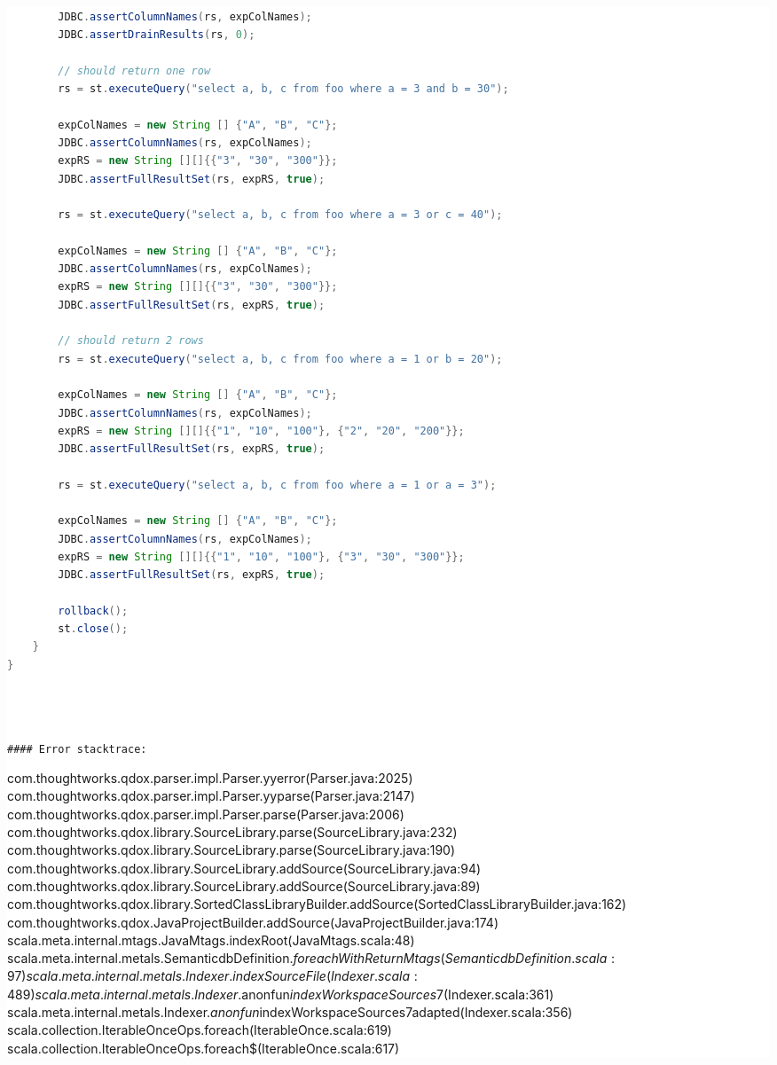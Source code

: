 ```java
        JDBC.assertColumnNames(rs, expColNames);
        JDBC.assertDrainResults(rs, 0);

        // should return one row
        rs = st.executeQuery("select a, b, c from foo where a = 3 and b = 30");

        expColNames = new String [] {"A", "B", "C"};
        JDBC.assertColumnNames(rs, expColNames);
        expRS = new String [][]{{"3", "30", "300"}};
        JDBC.assertFullResultSet(rs, expRS, true);

        rs = st.executeQuery("select a, b, c from foo where a = 3 or c = 40");

        expColNames = new String [] {"A", "B", "C"};
        JDBC.assertColumnNames(rs, expColNames);
        expRS = new String [][]{{"3", "30", "300"}};
        JDBC.assertFullResultSet(rs, expRS, true);

        // should return 2 rows
        rs = st.executeQuery("select a, b, c from foo where a = 1 or b = 20");

        expColNames = new String [] {"A", "B", "C"};
        JDBC.assertColumnNames(rs, expColNames);
        expRS = new String [][]{{"1", "10", "100"}, {"2", "20", "200"}};
        JDBC.assertFullResultSet(rs, expRS, true);

        rs = st.executeQuery("select a, b, c from foo where a = 1 or a = 3");

        expColNames = new String [] {"A", "B", "C"};
        JDBC.assertColumnNames(rs, expColNames);
        expRS = new String [][]{{"1", "10", "100"}, {"3", "30", "300"}};
        JDBC.assertFullResultSet(rs, expRS, true);

        rollback();
        st.close();
    }
}
```

```



#### Error stacktrace:

```
com.thoughtworks.qdox.parser.impl.Parser.yyerror(Parser.java:2025)
	com.thoughtworks.qdox.parser.impl.Parser.yyparse(Parser.java:2147)
	com.thoughtworks.qdox.parser.impl.Parser.parse(Parser.java:2006)
	com.thoughtworks.qdox.library.SourceLibrary.parse(SourceLibrary.java:232)
	com.thoughtworks.qdox.library.SourceLibrary.parse(SourceLibrary.java:190)
	com.thoughtworks.qdox.library.SourceLibrary.addSource(SourceLibrary.java:94)
	com.thoughtworks.qdox.library.SourceLibrary.addSource(SourceLibrary.java:89)
	com.thoughtworks.qdox.library.SortedClassLibraryBuilder.addSource(SortedClassLibraryBuilder.java:162)
	com.thoughtworks.qdox.JavaProjectBuilder.addSource(JavaProjectBuilder.java:174)
	scala.meta.internal.mtags.JavaMtags.indexRoot(JavaMtags.scala:48)
	scala.meta.internal.metals.SemanticdbDefinition$.foreachWithReturnMtags(SemanticdbDefinition.scala:97)
	scala.meta.internal.metals.Indexer.indexSourceFile(Indexer.scala:489)
	scala.meta.internal.metals.Indexer.$anonfun$indexWorkspaceSources$7(Indexer.scala:361)
	scala.meta.internal.metals.Indexer.$anonfun$indexWorkspaceSources$7$adapted(Indexer.scala:356)
	scala.collection.IterableOnceOps.foreach(IterableOnce.scala:619)
	scala.collection.IterableOnceOps.foreach$(IterableOnce.scala:617)